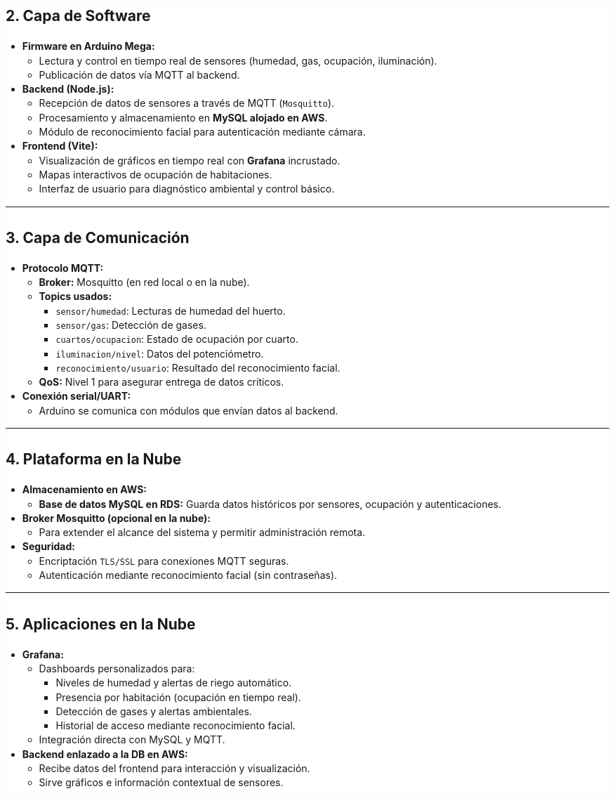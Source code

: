 ## 2. Capa de Software
- **Firmware en Arduino Mega:**
  - Lectura y control en tiempo real de sensores (humedad, gas, ocupación, iluminación).
  - Publicación de datos vía MQTT al backend.
- **Backend (Node.js):**
  - Recepción de datos de sensores a través de MQTT (`Mosquitto`).
  - Procesamiento y almacenamiento en **MySQL alojado en AWS**.
  - Módulo de reconocimiento facial para autenticación mediante cámara.
- **Frontend (Vite):**
  - Visualización de gráficos en tiempo real con **Grafana** incrustado.
  - Mapas interactivos de ocupación de habitaciones.
  - Interfaz de usuario para diagnóstico ambiental y control básico.

---

## 3. Capa de Comunicación
- **Protocolo MQTT:**
  - **Broker:** Mosquitto (en red local o en la nube).
  - **Topics usados:**
    - `sensor/humedad`: Lecturas de humedad del huerto.
    - `sensor/gas`: Detección de gases.
    - `cuartos/ocupacion`: Estado de ocupación por cuarto.
    - `iluminacion/nivel`: Datos del potenciómetro.
    - `reconocimiento/usuario`: Resultado del reconocimiento facial.
  - **QoS:** Nivel 1 para asegurar entrega de datos críticos.
- **Conexión serial/UART:**
  - Arduino se comunica con módulos que envían datos al backend.

---

## 4. Plataforma en la Nube
- **Almacenamiento en AWS:**
  - **Base de datos MySQL en RDS:** Guarda datos históricos por sensores, ocupación y autenticaciones.
- **Broker Mosquitto (opcional en la nube):**
  - Para extender el alcance del sistema y permitir administración remota.
- **Seguridad:**
  - Encriptación `TLS/SSL` para conexiones MQTT seguras.
  - Autenticación mediante reconocimiento facial (sin contraseñas).

---

## 5. Aplicaciones en la Nube
- **Grafana:**
  - Dashboards personalizados para:
    - Niveles de humedad y alertas de riego automático.
    - Presencia por habitación (ocupación en tiempo real).
    - Detección de gases y alertas ambientales.
    - Historial de acceso mediante reconocimiento facial.
  - Integración directa con MySQL y MQTT.
- **Backend enlazado a la DB en AWS:**
  - Recibe datos del frontend para interacción y visualización.
  - Sirve gráficos e información contextual de sensores.
    